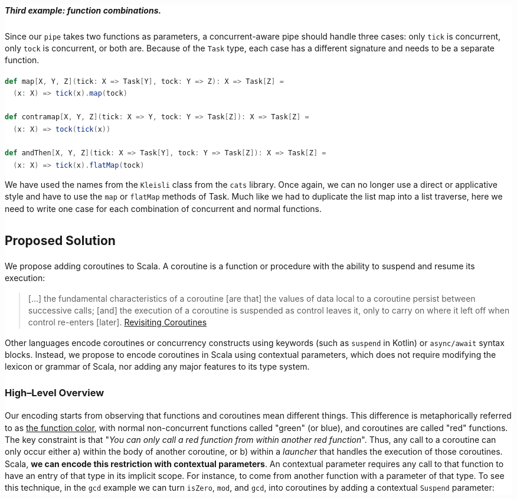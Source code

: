 ##### Third example: function combinations.

Since our `pipe` takes two functions as parameters, a concurrent-aware pipe
should handle three cases: only `tick` is concurrent, only `tock` 
is concurrent, or both are. Because of the `Task` type, each case 
has a different signature and needs to be a separate function.

``` scala
def map[X, Y, Z](tick: X => Task[Y], tock: Y => Z): X => Task[Z] =
  (x: X) => tick(x).map(tock)

def contramap[X, Y, Z](tick: X => Y, tock: Y => Task[Z]): X => Task[Z] =
  (x: X) => tock(tick(x))

def andThen[X, Y, Z](tick: X => Task[Y], tock: Y => Task[Z]): X => Task[Z] =
  (x: X) => tick(x).flatMap(tock)
```

We have used the names from the `Kleisli` class from the `cats` library.
Once again, we can no longer use a direct or applicative style
and have to use the `map` or `flatMap` methods of Task.
Much like we had to duplicate the list map into a list traverse, here 
we need to write one case for each combination of concurrent and normal functions.

## Proposed Solution

We propose adding coroutines to Scala. A coroutine is a function or procedure 
with the ability to suspend and resume its execution:

> [...] the fundamental characteristics of a coroutine [are that]
> the values of data local to a coroutine persist between successive calls; 
> [and] the execution of a coroutine is suspended as control leaves it, 
> only to carry on where it left off when control re-enters [later].
> [Revisiting Coroutines](https://dl.acm.org/doi/abs/10.1145/1462166.1462167)


Other languages encode coroutines or concurrency constructs using
keywords (such as `suspend` in Kotlin) or `async/await` syntax blocks. 
Instead, we propose to encode coroutines in Scala using contextual parameters, 
which does not require modifying the lexicon or grammar of Scala, 
nor adding any major features to its type system.

### High–Level Overview

Our encoding starts from observing that functions and coroutines
mean different things. This difference is metaphorically referred to as 
[the function color]((http://journal.stuffwithstuff.com/2015/02/01/what-color-is-your-function/)),
with normal non-concurrent functions called "green" (or blue),
and coroutines are called "red" functions.
The key constraint is that 
"_You can only call a red function from within another red function_".
Thus, any call to a coroutine can only occur either a) within the body
of another coroutine, or b) within a _launcher_ that handles the 
execution of those coroutines.
Scala, **we can encode this restriction with contextual parameters**. 
An contextual parameter requires any call to that function
to have an entry of that type in its implicit scope. For instance, 
to come from another function with a parameter of that type.
To see this technique, in the `gcd` example we can turn 
`isZero`, `mod`, and `gcd`, into coroutines by adding 
a contextual  `Suspend`  parameter:
